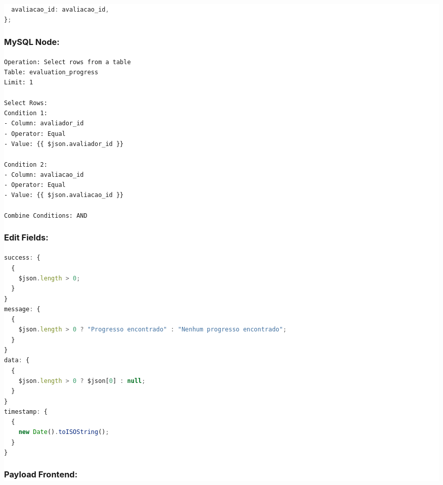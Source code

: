 ```javascript
  avaliacao_id: avaliacao_id,
};
```

### MySQL Node:

```
Operation: Select rows from a table
Table: evaluation_progress
Limit: 1

Select Rows:
Condition 1:
- Column: avaliador_id
- Operator: Equal
- Value: {{ $json.avaliador_id }}

Condition 2:
- Column: avaliacao_id
- Operator: Equal
- Value: {{ $json.avaliacao_id }}

Combine Conditions: AND
```

### Edit Fields:

```javascript
success: {
  {
    $json.length > 0;
  }
}
message: {
  {
    $json.length > 0 ? "Progresso encontrado" : "Nenhum progresso encontrado";
  }
}
data: {
  {
    $json.length > 0 ? $json[0] : null;
  }
}
timestamp: {
  {
    new Date().toISOString();
  }
}
```

### Payload Frontend:
